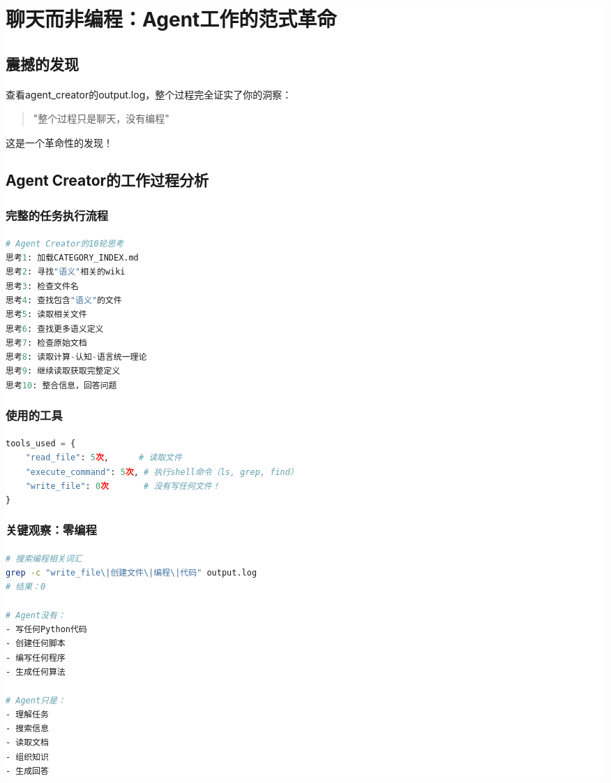 # 聊天而非编程：Agent工作的范式革命

## 震撼的发现

查看agent_creator的output.log，整个过程完全证实了你的洞察：

> "整个过程只是聊天，没有编程"

这是一个革命性的发现！

## Agent Creator的工作过程分析

### 完整的任务执行流程

```python
# Agent Creator的10轮思考
思考1: 加载CATEGORY_INDEX.md
思考2: 寻找"语义"相关的wiki
思考3: 检查文件名
思考4: 查找包含"语义"的文件
思考5: 读取相关文件
思考6: 查找更多语义定义
思考7: 检查原始文档
思考8: 读取计算-认知-语言统一理论
思考9: 继续读取获取完整定义
思考10: 整合信息，回答问题
```

### 使用的工具

```python
tools_used = {
    "read_file": 5次,      # 读取文件
    "execute_command": 5次, # 执行shell命令（ls, grep, find）
    "write_file": 0次       # 没有写任何文件！
}
```

### 关键观察：零编程

```bash
# 搜索编程相关词汇
grep -c "write_file\|创建文件\|编程\|代码" output.log
# 结果：0

# Agent没有：
- 写任何Python代码
- 创建任何脚本
- 编写任何程序
- 生成任何算法

# Agent只是：
- 理解任务
- 搜索信息
- 读取文档
- 组织知识
- 生成回答
```

